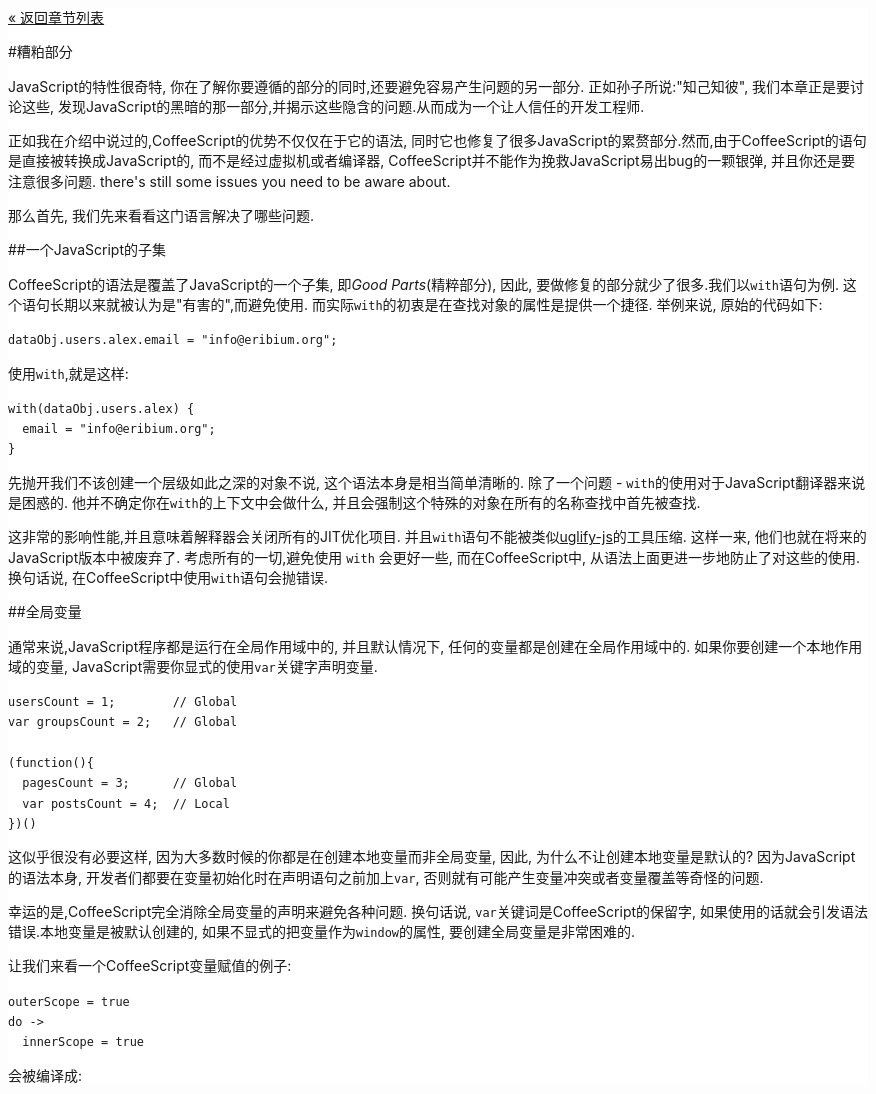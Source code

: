 <div class="back"><a href="index.html">&laquo; 返回章节列表</a></div>

#糟粕部分

JavaScript的特性很奇特, 你在了解你要遵循的部分的同时,还要避免容易产生问题的另一部分. 正如孙子所说:"知己知彼", 我们本章正是要讨论这些, 发现JavaScript的黑暗的那一部分,并揭示这些隐含的问题.从而成为一个让人信任的开发工程师.

正如我在介绍中说过的,CoffeeScript的优势不仅仅在于它的语法, 同时它也修复了很多JavaScript的累赘部分.然而,由于CoffeeScript的语句是直接被转换成JavaScript的, 而不是经过虚拟机或者编译器, CoffeeScript并不能作为挽救JavaScript易出bug的一颗银弹, 并且你还是要注意很多问题.
there's still some issues you need to be aware about.

那么首先, 我们先来看看这门语言解决了哪些问题.

##一个JavaScript的子集

CoffeeScript的语法是覆盖了JavaScript的一个子集, 即*Good Parts*(精粹部分), 因此, 要做修复的部分就少了很多.我们以`with`语句为例. 这个语句长期以来就被认为是"有害的",而避免使用. 而实际`with`的初衷是在查找对象的属性是提供一个捷径. 举例来说, 原始的代码如下:

    dataObj.users.alex.email = "info@eribium.org";

使用`with`,就是这样:    

    with(dataObj.users.alex) {
      email = "info@eribium.org";
    }

先抛开我们不该创建一个层级如此之深的对象不说, 这个语法本身是相当简单清晰的. 除了一个问题 - `with`的使用对于JavaScript翻译器来说是困惑的. 他并不确定你在`with`的上下文中会做什么, 并且会强制这个特殊的对象在所有的名称查找中首先被查找.

这非常的影响性能,并且意味着解释器会关闭所有的JIT优化项目. 并且`with`语句不能被类似[uglify-js](https://github.com/mishoo/UglifyJS)的工具压缩. 这样一来, 他们也就在将来的JavaScript版本中被废弃了. 考虑所有的一切,避免使用 `with` 会更好一些, 而在CoffeeScript中, 从语法上面更进一步地防止了对这些的使用. 换句话说, 在CoffeeScript中使用`with`语句会抛错误.

##全局变量

通常来说,JavaScript程序都是运行在全局作用域中的, 并且默认情况下, 任何的变量都是创建在全局作用域中的. 如果你要创建一个本地作用域的变量, JavaScript需要你显式的使用`var`关键字声明变量.

    usersCount = 1;        // Global
    var groupsCount = 2;   // Global
                          
    (function(){              
      pagesCount = 3;      // Global
      var postsCount = 4;  // Local
    })()

这似乎很没有必要这样, 因为大多数时候的你都是在创建本地变量而非全局变量, 因此, 为什么不让创建本地变量是默认的? 因为JavaScript的语法本身, 开发者们都要在变量初始化时在声明语句之前加上`var`, 否则就有可能产生变量冲突或者变量覆盖等奇怪的问题.

幸运的是,CoffeeScript完全消除全局变量的声明来避免各种问题. 换句话说, `var`关键词是CoffeeScript的保留字, 如果使用的话就会引发语法错误.本地变量是被默认创建的, 如果不显式的把变量作为`window`的属性, 要创建全局变量是非常困难的.

让我们来看一个CoffeeScript变量赋值的例子:

<span class="csscript"></span>

    outerScope = true
    do ->
      innerScope = true
      
会被编译成:
